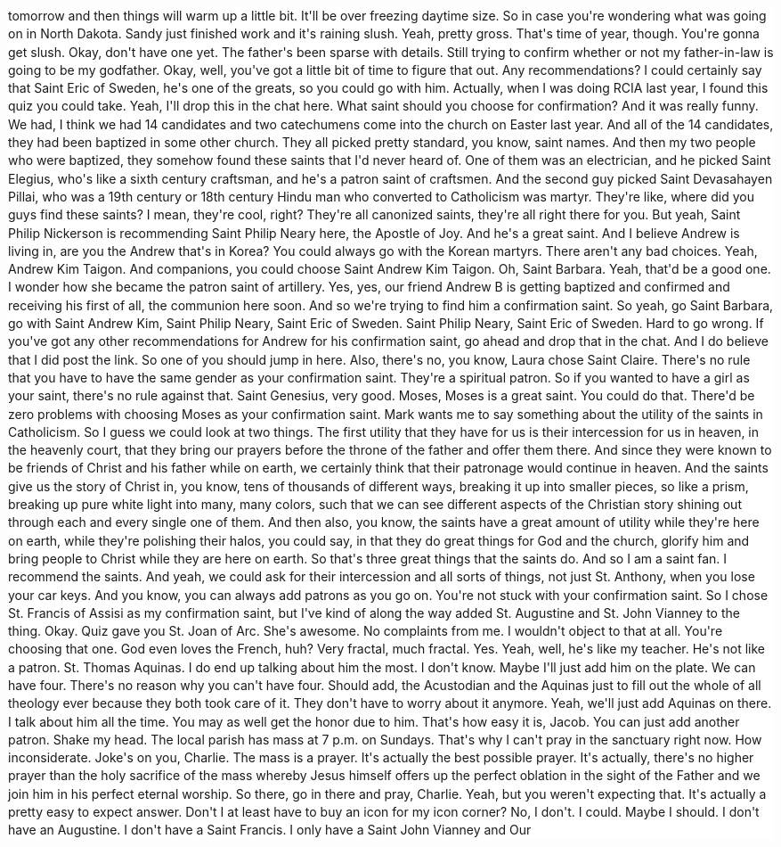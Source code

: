 tomorrow and then things will warm up a little bit. It'll be over freezing daytime size. So in case you're wondering what was going on in North Dakota. Sandy just finished work and it's raining slush. Yeah, pretty gross. That's time of year, though. You're gonna get slush. Okay, don't have one yet. The father's been sparse with details. Still trying to confirm whether or not my father-in-law is going to be my godfather. Okay, well, you've got a little bit of time to figure that out. Any recommendations? I could certainly say that Saint Eric of Sweden, he's one of the greats, so you could go with him. Actually, when I was doing RCIA last year, I found this quiz you could take. Yeah, I'll drop this in the chat here. What saint should you choose for confirmation? And it was really funny. We had, I think we had 14 candidates and two catechumens come into the church on Easter last year. And all of the 14 candidates, they had been baptized in some other church. They all picked pretty standard, you know, saint names. And then my two people who were baptized, they somehow found these saints that I'd never heard of. One of them was an electrician, and he picked Saint Elegius, who's like a sixth century craftsman, and he's a patron saint of craftsmen. And the second guy picked Saint Devasahayen Pillai, who was a 19th century or 18th century Hindu man who converted to Catholicism was martyr. They're like, where did you guys find these saints? I mean, they're cool, right? They're all canonized saints, they're all right there for you. But yeah, Saint Philip Nickerson is recommending Saint Philip Neary here, the Apostle of Joy. And he's a great saint. And I believe Andrew is living in, are you the Andrew that's in Korea? You could always go with the Korean martyrs. There aren't any bad choices. Yeah, Andrew Kim Taigon. And companions, you could choose Saint Andrew Kim Taigon. Oh, Saint Barbara. Yeah, that'd be a good one. I wonder how she became the patron saint of artillery. Yes, yes, our friend Andrew B is getting baptized and confirmed and receiving his first of all, the communion here soon. And so we're trying to find him a confirmation saint. So yeah, go Saint Barbara, go with Saint Andrew Kim, Saint Philip Neary, Saint Eric of Sweden. Saint Philip Neary, Saint Eric of Sweden. Hard to go wrong. If you've got any other recommendations for Andrew for his confirmation saint, go ahead and drop that in the chat. And I do believe that I did post the link. So one of you should jump in here. Also, there's no, you know, Laura chose Saint Claire. There's no rule that you have to have the same gender as your confirmation saint. They're a spiritual patron. So if you wanted to have a girl as your saint, there's no rule against that. Saint Genesius, very good. Moses, Moses is a great saint. You could do that. There'd be zero problems with choosing Moses as your confirmation saint. Mark wants me to say something about the utility of the saints in Catholicism. So I guess we could look at two things. The first utility that they have for us is their intercession for us in heaven, in the heavenly court, that they bring our prayers before the throne of the father and offer them there. And since they were known to be friends of Christ and his father while on earth, we certainly think that their patronage would continue in heaven. And the saints give us the story of Christ in, you know, tens of thousands of different ways, breaking it up into smaller pieces, so like a prism, breaking up pure white light into many, many colors, such that we can see different aspects of the Christian story shining out through each and every single one of them. And then also, you know, the saints have a great amount of utility while they're here on earth, while they're polishing their halos, you could say, in that they do great things for God and the church, glorify him and bring people to Christ while they are here on earth. So that's three great things that the saints do. And so I am a saint fan. I recommend the saints. And yeah, we could ask for their intercession and all sorts of things, not just St. Anthony, when you lose your car keys. And you know, you can always add patrons as you go on. You're not stuck with your confirmation saint. So I chose St. Francis of Assisi as my confirmation saint, but I've kind of along the way added St. Augustine and St. John Vianney to the thing. Okay. Quiz gave you St. Joan of Arc. She's awesome. No complaints from me. I wouldn't object to that at all. You're choosing that one. God even loves the French, huh? Very fractal, much fractal. Yes. Yeah, well, he's like my teacher. He's not like a patron. St. Thomas Aquinas. I do end up talking about him the most. I don't know. Maybe I'll just add him on the plate. We can have four. There's no reason why you can't have four. Should add, the Acustodian and the Aquinas just to fill out the whole of all theology ever because they both took care of it. They don't have to worry about it anymore. Yeah, we'll just add Aquinas on there. I talk about him all the time. You may as well get the honor due to him. That's how easy it is, Jacob. You can just add another patron. Shake my head. The local parish has mass at 7 p.m. on Sundays. That's why I can't pray in the sanctuary right now. How inconsiderate. Joke's on you, Charlie. The mass is a prayer. It's actually the best possible prayer. It's actually, there's no higher prayer than the holy sacrifice of the mass whereby Jesus himself offers up the perfect oblation in the sight of the Father and we join him in his perfect eternal worship. So there, go in there and pray, Charlie. Yeah, but you weren't expecting that. It's actually a pretty easy to expect answer. Don't I at least have to buy an icon for my icon corner? No, I don't. I could. Maybe I should. I don't have an Augustine. I don't have a Saint Francis. I only have a Saint John Vianney and Our
